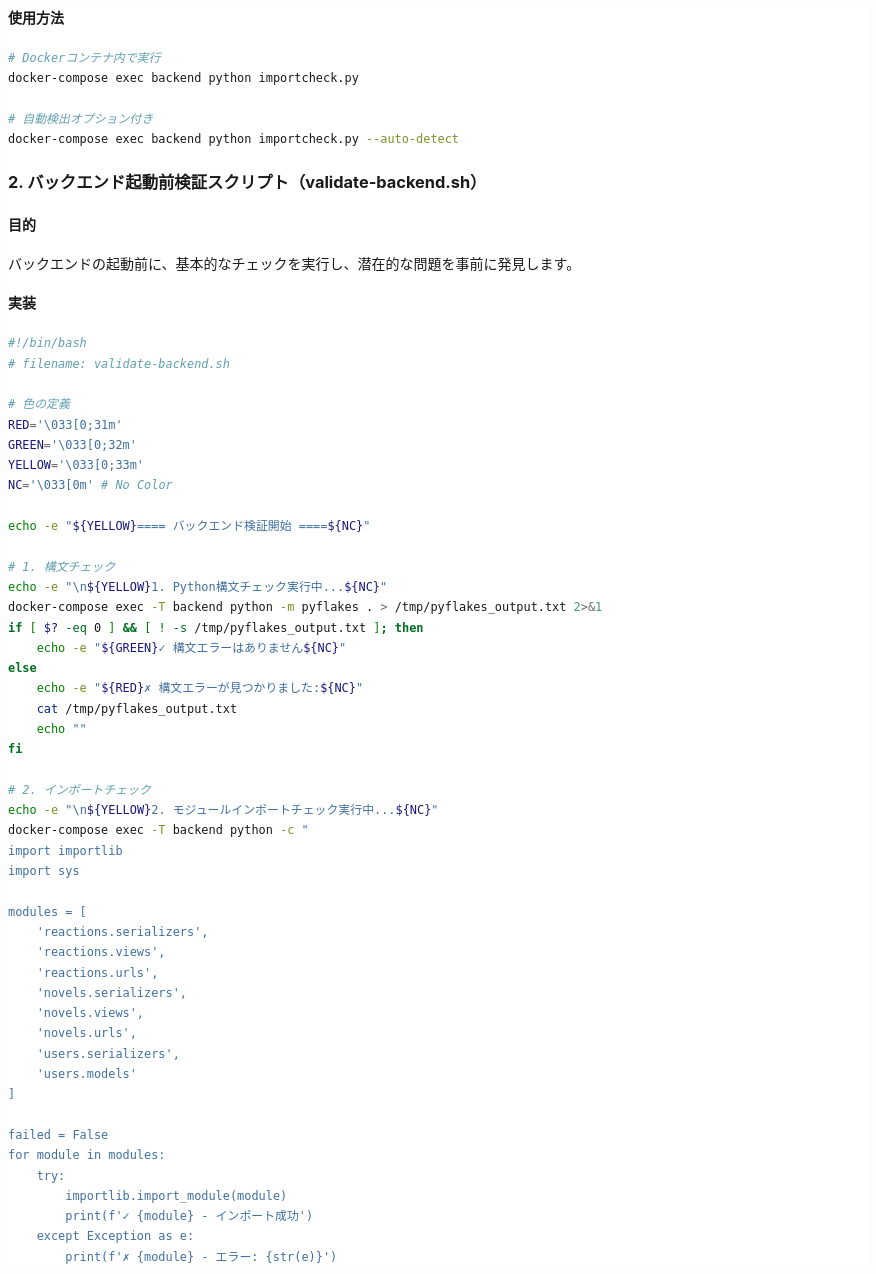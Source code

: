 #### 使用方法

```sh
# Dockerコンテナ内で実行
docker-compose exec backend python importcheck.py

# 自動検出オプション付き
docker-compose exec backend python importcheck.py --auto-detect
```

### 2. バックエンド起動前検証スクリプト（validate-backend.sh）

#### 目的

バックエンドの起動前に、基本的なチェックを実行し、潜在的な問題を事前に発見します。

#### 実装

```bash
#!/bin/bash
# filename: validate-backend.sh

# 色の定義
RED='\033[0;31m'
GREEN='\033[0;32m'
YELLOW='\033[0;33m'
NC='\033[0m' # No Color

echo -e "${YELLOW}==== バックエンド検証開始 ====${NC}"

# 1. 構文チェック
echo -e "\n${YELLOW}1. Python構文チェック実行中...${NC}"
docker-compose exec -T backend python -m pyflakes . > /tmp/pyflakes_output.txt 2>&1
if [ $? -eq 0 ] && [ ! -s /tmp/pyflakes_output.txt ]; then
    echo -e "${GREEN}✓ 構文エラーはありません${NC}"
else
    echo -e "${RED}✗ 構文エラーが見つかりました:${NC}"
    cat /tmp/pyflakes_output.txt
    echo ""
fi

# 2. インポートチェック
echo -e "\n${YELLOW}2. モジュールインポートチェック実行中...${NC}"
docker-compose exec -T backend python -c "
import importlib
import sys

modules = [
    'reactions.serializers',
    'reactions.views',
    'reactions.urls',
    'novels.serializers',
    'novels.views',
    'novels.urls',
    'users.serializers',
    'users.models'
]

failed = False
for module in modules:
    try:
        importlib.import_module(module)
        print(f'✓ {module} - インポート成功')
    except Exception as e:
        print(f'✗ {module} - エラー: {str(e)}')
```
